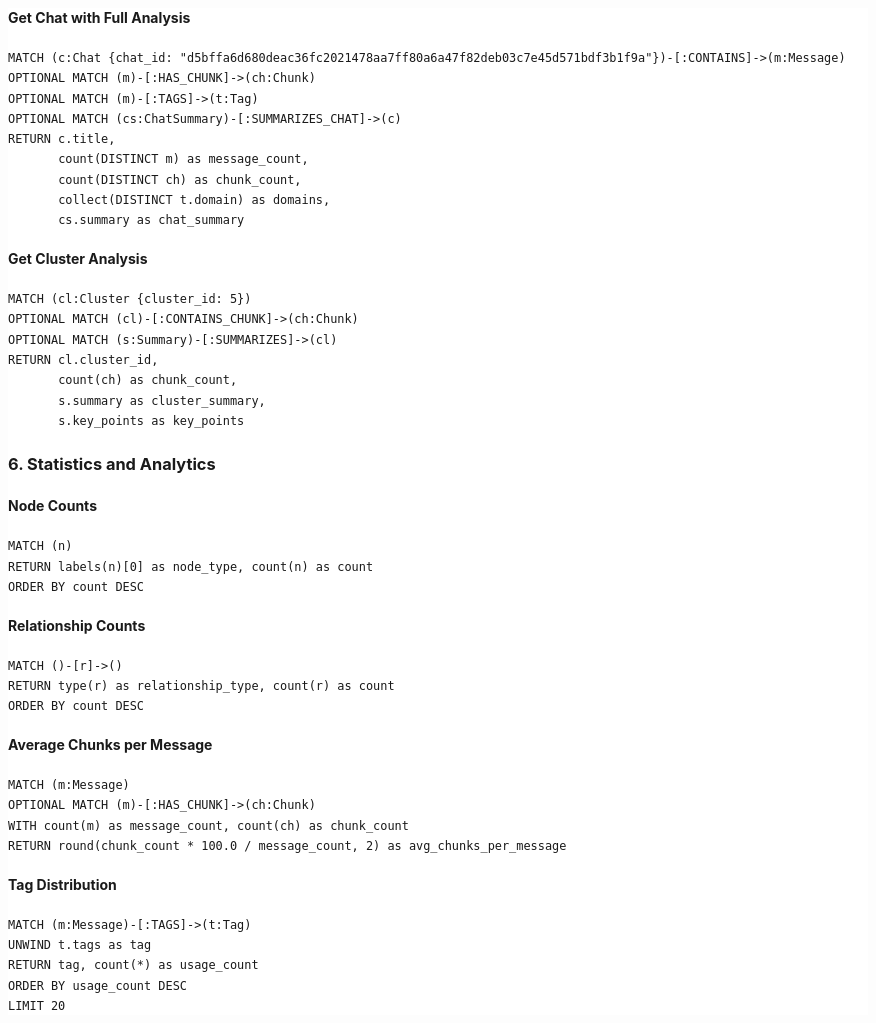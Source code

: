 #### Get Chat with Full Analysis
```cypher
MATCH (c:Chat {chat_id: "d5bffa6d680deac36fc2021478aa7ff80a6a47f82deb03c7e45d571bdf3b1f9a"})-[:CONTAINS]->(m:Message)
OPTIONAL MATCH (m)-[:HAS_CHUNK]->(ch:Chunk)
OPTIONAL MATCH (m)-[:TAGS]->(t:Tag)
OPTIONAL MATCH (cs:ChatSummary)-[:SUMMARIZES_CHAT]->(c)
RETURN c.title,
       count(DISTINCT m) as message_count,
       count(DISTINCT ch) as chunk_count,
       collect(DISTINCT t.domain) as domains,
       cs.summary as chat_summary
```

#### Get Cluster Analysis
```cypher
MATCH (cl:Cluster {cluster_id: 5})
OPTIONAL MATCH (cl)-[:CONTAINS_CHUNK]->(ch:Chunk)
OPTIONAL MATCH (s:Summary)-[:SUMMARIZES]->(cl)
RETURN cl.cluster_id,
       count(ch) as chunk_count,
       s.summary as cluster_summary,
       s.key_points as key_points
```

### 6. Statistics and Analytics

#### Node Counts
```cypher
MATCH (n)
RETURN labels(n)[0] as node_type, count(n) as count
ORDER BY count DESC
```

#### Relationship Counts
```cypher
MATCH ()-[r]->()
RETURN type(r) as relationship_type, count(r) as count
ORDER BY count DESC
```

#### Average Chunks per Message
```cypher
MATCH (m:Message)
OPTIONAL MATCH (m)-[:HAS_CHUNK]->(ch:Chunk)
WITH count(m) as message_count, count(ch) as chunk_count
RETURN round(chunk_count * 100.0 / message_count, 2) as avg_chunks_per_message
```

#### Tag Distribution
```cypher
MATCH (m:Message)-[:TAGS]->(t:Tag)
UNWIND t.tags as tag
RETURN tag, count(*) as usage_count
ORDER BY usage_count DESC
LIMIT 20
```
